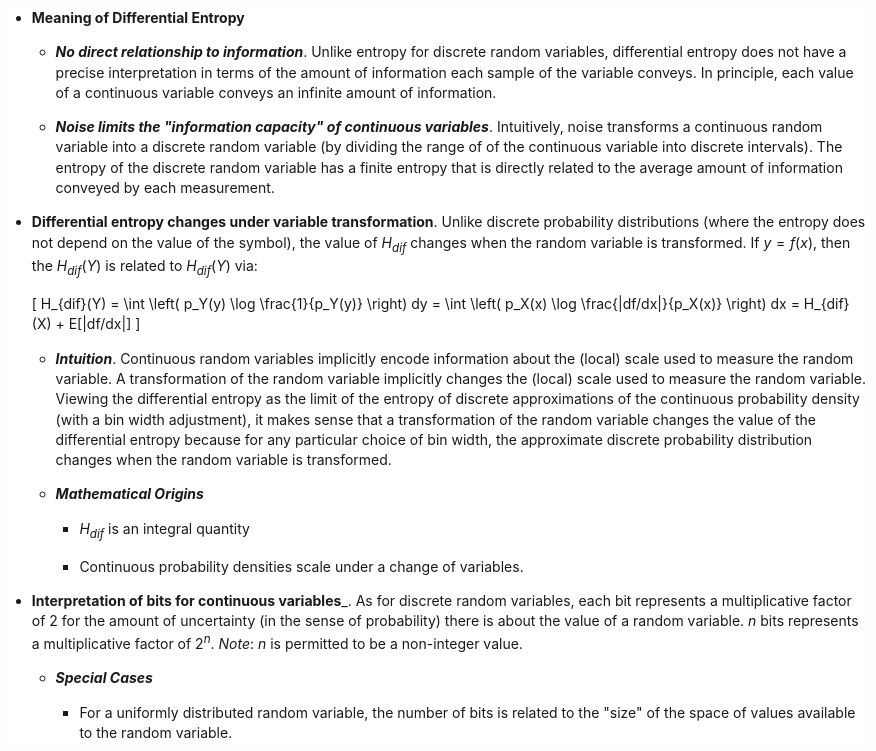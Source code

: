 * __Meaning of Differential Entropy__

  * ___No direct relationship to information___. Unlike entropy for discrete
    random variables, differential entropy does not have a precise
    interpretation in terms of the amount of information each sample of the
    variable conveys. In principle, each value of a continuous variable
    conveys an infinite amount of information.

  * ___Noise limits the "information capacity" of continuous variables___.
    Intuitively, noise transforms a continuous random variable into a discrete
    random variable (by dividing the range of of the continuous variable into
    discrete intervals). The entropy of the discrete random variable has a
    finite entropy that is directly related to the average amount of
    information conveyed by each measurement.

* __Differential entropy changes under variable transformation__. Unlike
  discrete probability distributions (where the entropy does not depend on the
  value of the symbol), the value of $H_{dif}$ changes when the random
  variable is transformed. If $y = f(x)$, then the $H_{dif}(Y)$ is related to
  $H_{dif}(Y)$ via:

  \[
    H_{dif}(Y)
    = \int \left( p_Y(y) \log \frac{1}{p_Y(y)} \right) dy
    = \int \left( p_X(x) \log \frac{|df/dx|}{p_X(x)} \right) dx
    = H_{dif}(X) + E[|df/dx|]
  \]

  * ___Intuition___. Continuous random variables implicitly encode information
    about the (local) scale used to measure the random variable. A
    transformation of the random variable implicitly changes the (local) scale
    used to measure the random variable. Viewing the differential entropy as
    the limit of the entropy of discrete approximations of the continuous
    probability density (with a bin width adjustment), it makes sense that
    a transformation of the random variable changes the value of the
    differential entropy because for any particular choice of bin width, the
    approximate discrete probability distribution changes when the random
    variable is transformed.

  * ___Mathematical Origins___

    * $H_{dif}$ is an integral quantity

    * Continuous probability densities scale under a change of variables.

* __Interpretation of bits for continuous variables___. As for discrete random
  variables, each bit represents a multiplicative factor of 2 for the amount
  of uncertainty (in the sense of probability) there is about the value of a
  random variable. $n$ bits represents a multiplicative factor of $2^n$.
  _Note_: $n$ is permitted to be a non-integer value.

  * ___Special Cases___

    * For a uniformly distributed random variable, the number of bits is
      related to the "size" of the space of values available to the random
      variable.


[-----------------------------INTERNAL LINKS-----------------------------]: #
[#1]: #1-essence-of-information-theory
[#2]: #2-information-content
[#3]: #3-information-overlap-and-transformations
[#4]: #4-information-content-continuous-random-variables
[#5]: #5-information-overlap-and-transformations-continuous-random-variables
[#6]: #6-information-communication-and-encoding
[#7]: #7-references
[-----------------------------EXTERNAL LINKS-----------------------------]: #
[chrome-markdown-viewer]: https://chrome.google.com/webstore/detail/markdown-viewer/ckkdlimhmcjmikdlpkmbgfkaikojcbjk